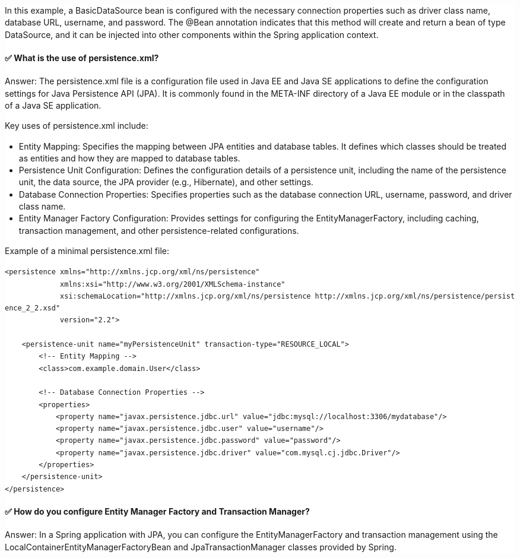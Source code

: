 In this example, a BasicDataSource bean is configured with the necessary connection properties such as driver class name, database URL, username, and password. The @Bean annotation indicates that this method will create and return a bean of type DataSource, and it can be injected into other components within the Spring application context.

#### ✅ What is the use of persistence.xml?

Answer: The persistence.xml file is a configuration file used in Java EE and Java SE applications to define the configuration settings for Java Persistence API (JPA). It is commonly found in the META-INF directory of a Java EE module or in the classpath of a Java SE application.

Key uses of persistence.xml include:
  - Entity Mapping: Specifies the mapping between JPA entities and database tables. It defines which classes should be treated as entities and how they are mapped to database tables.
  - Persistence Unit Configuration: Defines the configuration details of a persistence unit, including the name of the persistence unit, the data source, the JPA provider (e.g., Hibernate), and other settings.
  - Database Connection Properties: Specifies properties such as the database connection URL, username, password, and driver class name.
  - Entity Manager Factory Configuration: Provides settings for configuring the EntityManagerFactory, including caching, transaction management, and other persistence-related configurations.

Example of a minimal persistence.xml file:

```
<persistence xmlns="http://xmlns.jcp.org/xml/ns/persistence"
             xmlns:xsi="http://www.w3.org/2001/XMLSchema-instance"
             xsi:schemaLocation="http://xmlns.jcp.org/xml/ns/persistence http://xmlns.jcp.org/xml/ns/persistence/persistence_2_2.xsd"
             version="2.2">

    <persistence-unit name="myPersistenceUnit" transaction-type="RESOURCE_LOCAL">
        <!-- Entity Mapping -->
        <class>com.example.domain.User</class>

        <!-- Database Connection Properties -->
        <properties>
            <property name="javax.persistence.jdbc.url" value="jdbc:mysql://localhost:3306/mydatabase"/>
            <property name="javax.persistence.jdbc.user" value="username"/>
            <property name="javax.persistence.jdbc.password" value="password"/>
            <property name="javax.persistence.jdbc.driver" value="com.mysql.cj.jdbc.Driver"/>
        </properties>
    </persistence-unit>
</persistence>
```

#### ✅ How do you configure Entity Manager Factory and Transaction Manager?

Answer: In a Spring application with JPA, you can configure the EntityManagerFactory and transaction management using the LocalContainerEntityManagerFactoryBean and JpaTransactionManager classes provided by Spring.
